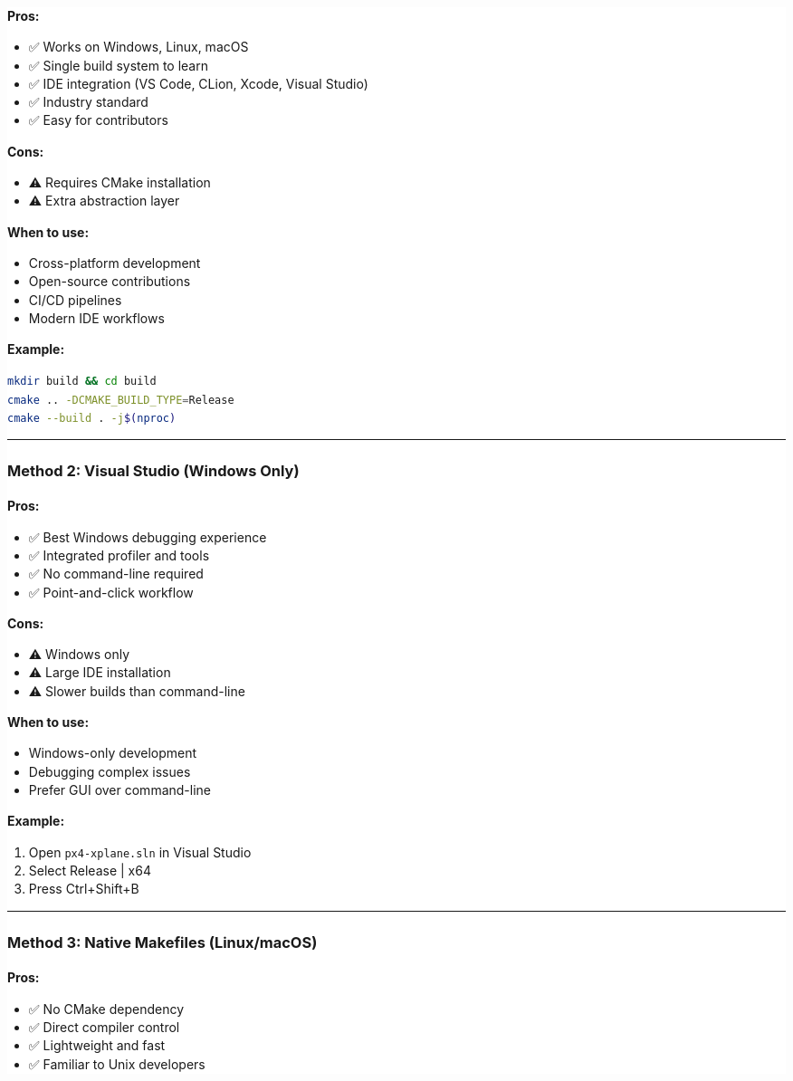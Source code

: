 **Pros:**
- ✅ Works on Windows, Linux, macOS
- ✅ Single build system to learn
- ✅ IDE integration (VS Code, CLion, Xcode, Visual Studio)
- ✅ Industry standard
- ✅ Easy for contributors

**Cons:**
- ⚠️ Requires CMake installation
- ⚠️ Extra abstraction layer

**When to use:**
- Cross-platform development
- Open-source contributions
- CI/CD pipelines
- Modern IDE workflows

**Example:**
```bash
mkdir build && cd build
cmake .. -DCMAKE_BUILD_TYPE=Release
cmake --build . -j$(nproc)
```

---

### Method 2: Visual Studio (Windows Only)

**Pros:**
- ✅ Best Windows debugging experience
- ✅ Integrated profiler and tools
- ✅ No command-line required
- ✅ Point-and-click workflow

**Cons:**
- ⚠️ Windows only
- ⚠️ Large IDE installation
- ⚠️ Slower builds than command-line

**When to use:**
- Windows-only development
- Debugging complex issues
- Prefer GUI over command-line

**Example:**
1. Open `px4-xplane.sln` in Visual Studio
2. Select Release | x64
3. Press Ctrl+Shift+B

---

### Method 3: Native Makefiles (Linux/macOS)

**Pros:**
- ✅ No CMake dependency
- ✅ Direct compiler control
- ✅ Lightweight and fast
- ✅ Familiar to Unix developers
